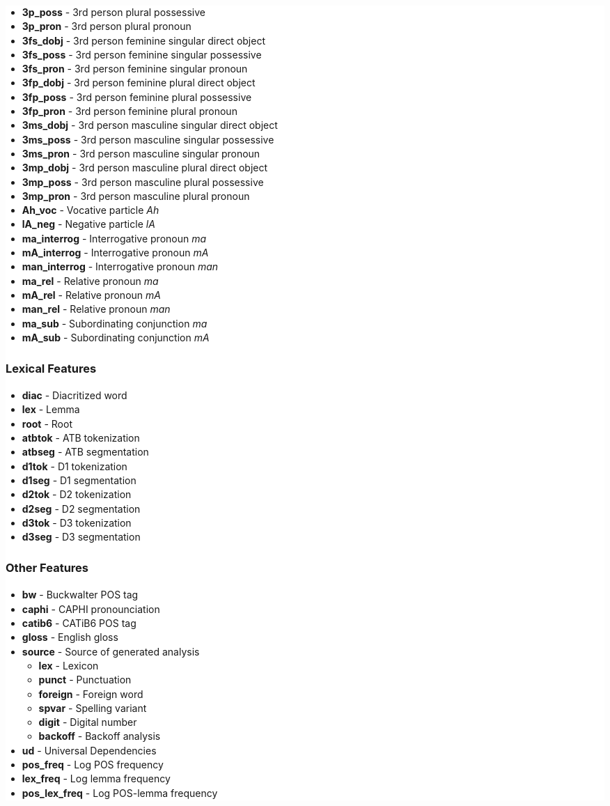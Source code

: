   - **3p_poss** - 3rd person plural possessive
  - **3p_pron** - 3rd person plural pronoun
  - **3fs_dobj** - 3rd person feminine singular direct object
  - **3fs_poss** - 3rd person feminine singular possessive
  - **3fs_pron** - 3rd person feminine singular pronoun
  - **3fp_dobj** - 3rd person feminine plural direct object
  - **3fp_poss** - 3rd person feminine plural possessive
  - **3fp_pron** - 3rd person feminine plural pronoun
  - **3ms_dobj** - 3rd person masculine singular direct object
  - **3ms_poss** - 3rd person masculine singular possessive
  - **3ms_pron** - 3rd person masculine singular pronoun
  - **3mp_dobj** - 3rd person masculine plural direct object
  - **3mp_poss** - 3rd person masculine plural possessive
  - **3mp_pron** - 3rd person masculine plural pronoun
  - **Ah_voc** - Vocative particle *Ah*
  - **lA_neg** - Negative particle *lA*
  - **ma_interrog** - Interrogative pronoun *ma*
  - **mA_interrog** - Interrogative pronoun *mA*
  - **man_interrog** - Interrogative pronoun *man*
  - **ma_rel** - Relative pronoun *ma*
  - **mA_rel** - Relative pronoun *mA*
  - **man_rel** - Relative pronoun *man*
  - **ma_sub** - Subordinating conjunction *ma*
  - **mA_sub** - Subordinating conjunction *mA*

### Lexical Features

- **diac** - Diacritized word
- **lex** - Lemma
- **root** - Root
- **atbtok** - ATB tokenization
- **atbseg** - ATB segmentation
- **d1tok** - D1 tokenization
- **d1seg** - D1 segmentation
- **d2tok** - D2 tokenization
- **d2seg** - D2 segmentation
- **d3tok** - D3 tokenization
- **d3seg** - D3 segmentation

### Other Features

- **bw** - Buckwalter POS tag
- **caphi** - CAPHI pronounciation
- **catib6** - CATiB6 POS tag
- **gloss** - English gloss
- **source** - Source of generated analysis
  - **lex** - Lexicon
  - **punct** - Punctuation
  - **foreign** - Foreign word
  - **spvar** - Spelling variant
  - **digit** - Digital number
  - **backoff** - Backoff analysis
- **ud** - Universal Dependencies
- **pos_freq** - Log POS frequency
- **lex_freq** - Log lemma frequency
- **pos_lex_freq** - Log POS-lemma frequency
